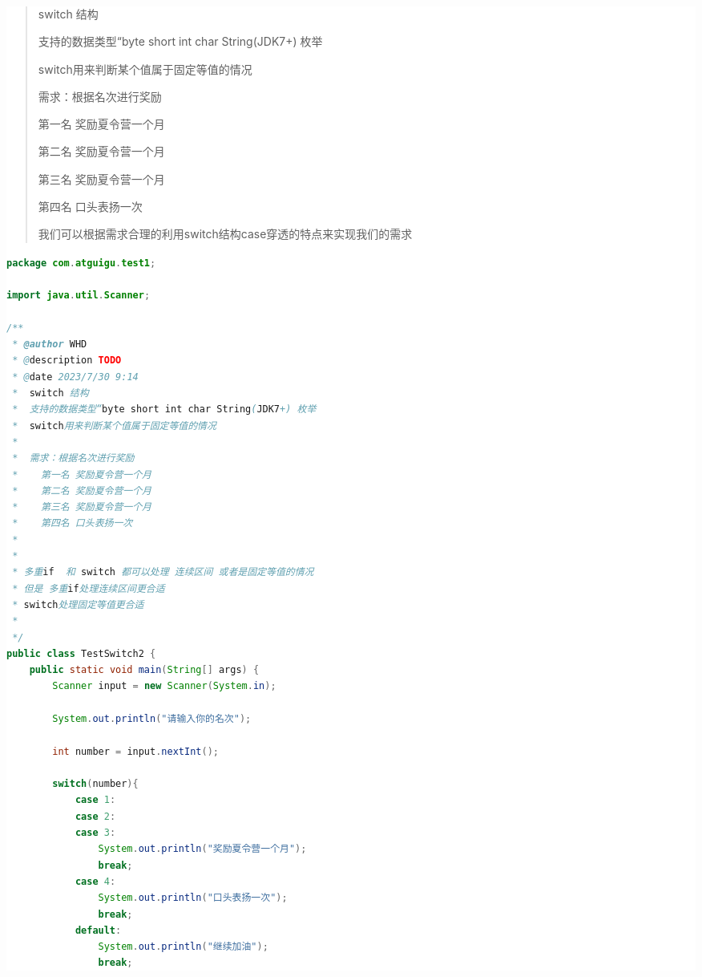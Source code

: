 > switch 结构
>
> 支持的数据类型“byte short int char String(JDK7+) 枚举
>
> switch用来判断某个值属于固定等值的情况
>
>
> 需求：根据名次进行奖励
>
> 第一名 奖励夏令营一个月
>
> 第二名 奖励夏令营一个月
>
> 第三名 奖励夏令营一个月
>
> 第四名 口头表扬一次
>
> 我们可以根据需求合理的利用switch结构case穿透的特点来实现我们的需求

```java
package com.atguigu.test1;

import java.util.Scanner;

/**
 * @author WHD
 * @description TODO
 * @date 2023/7/30 9:14
 *  switch 结构
 *  支持的数据类型“byte short int char String(JDK7+) 枚举
 *  switch用来判断某个值属于固定等值的情况
 *
 *  需求：根据名次进行奖励
 *    第一名 奖励夏令营一个月
 *    第二名 奖励夏令营一个月
 *    第三名 奖励夏令营一个月
 *    第四名 口头表扬一次
 *
 *
 * 多重if  和 switch 都可以处理 连续区间 或者是固定等值的情况
 * 但是 多重if处理连续区间更合适
 * switch处理固定等值更合适
 *
 */
public class TestSwitch2 {
    public static void main(String[] args) {
        Scanner input = new Scanner(System.in);

        System.out.println("请输入你的名次");

        int number = input.nextInt();

        switch(number){
            case 1:
            case 2:
            case 3:
                System.out.println("奖励夏令营一个月");
                break;
            case 4:
                System.out.println("口头表扬一次");
                break;
            default:
                System.out.println("继续加油");
                break;
```